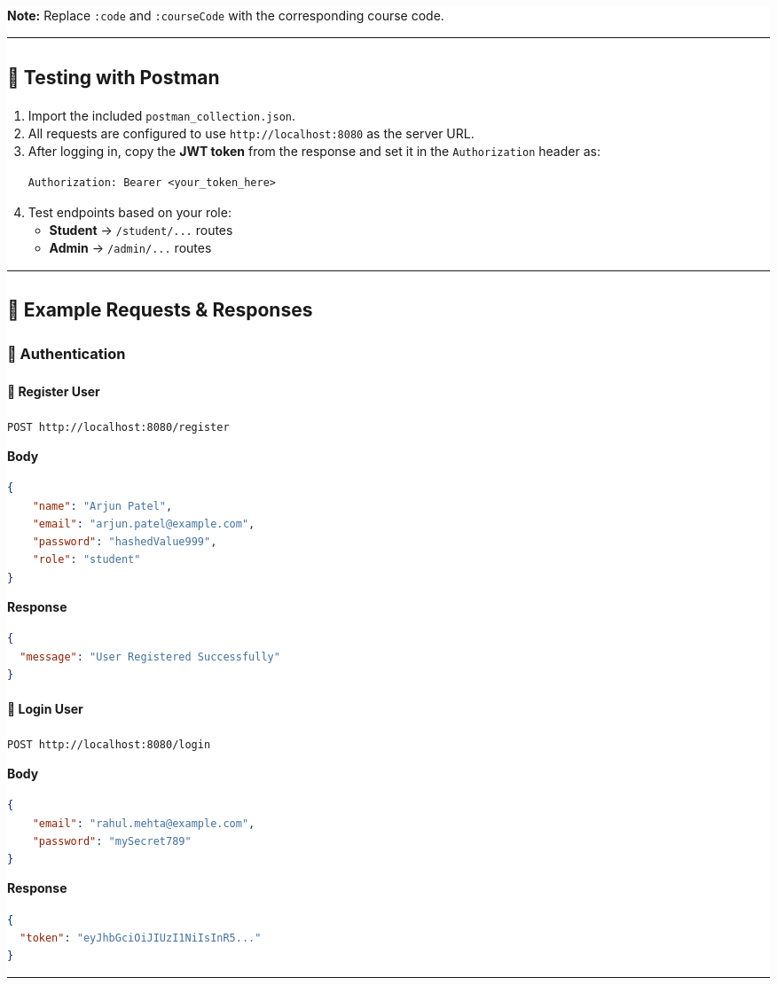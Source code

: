 
**Note:** Replace `:code` and `:courseCode` with the corresponding course code.

---

## 🧪 Testing with Postman

1. Import the included `postman_collection.json`.  
2. All requests are configured to use `http://localhost:8080` as the server URL.  
3. After logging in, copy the **JWT token** from the response and set it in the `Authorization` header as:  
   ```
   Authorization: Bearer <your_token_here>
   ```
4. Test endpoints based on your role:  
   - **Student** → `/student/...` routes  
   - **Admin** → `/admin/...` routes  

---

## 🔑 Example Requests & Responses

### 🧍 Authentication
#### 📌 Register User
```http
POST http://localhost:8080/register
```
**Body**
```json
{
    "name": "Arjun Patel",
    "email": "arjun.patel@example.com",
    "password": "hashedValue999",
    "role": "student"
}
```
**Response**
```json
{
  "message": "User Registered Successfully"
}
```

#### 📌 Login User
```http
POST http://localhost:8080/login
```
**Body**
```json
{
    "email": "rahul.mehta@example.com",
    "password": "mySecret789"
}
```
**Response**
```json
{
  "token": "eyJhbGciOiJIUzI1NiIsInR5..."
}
```

---